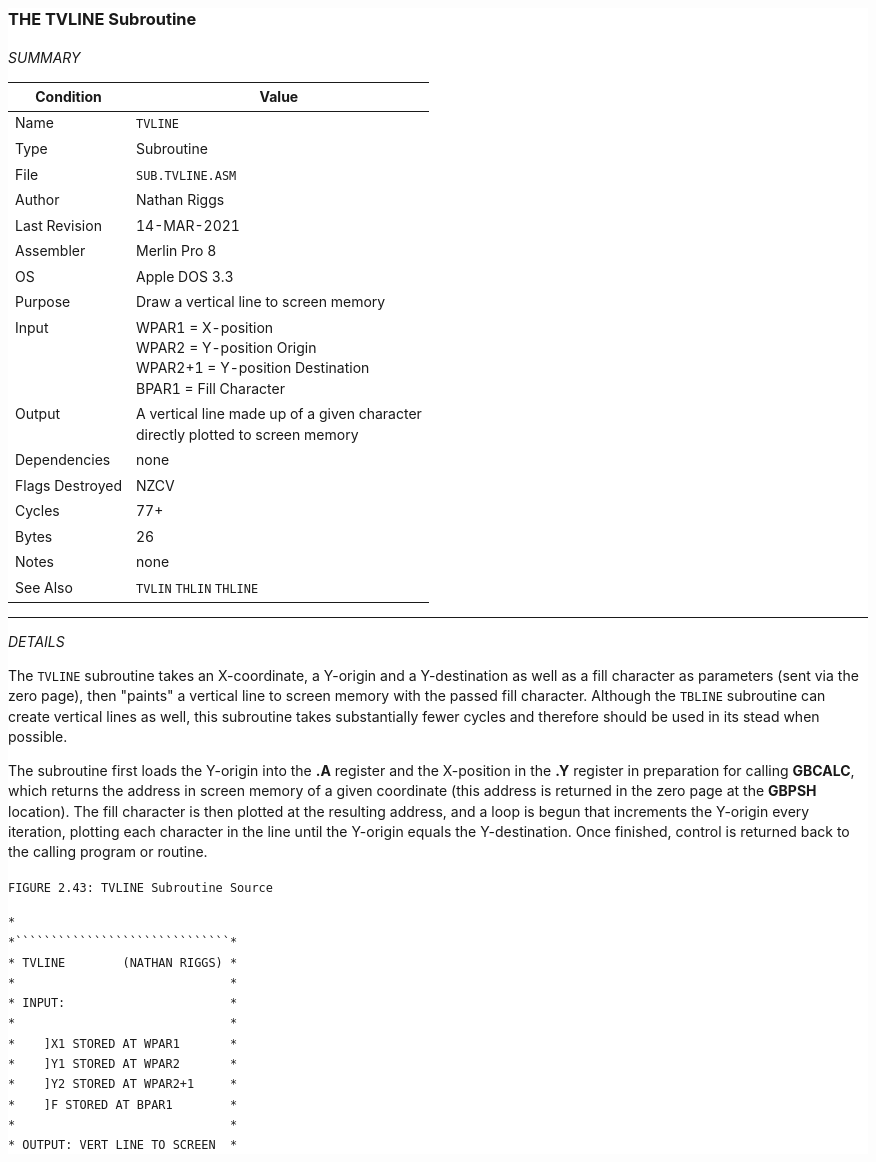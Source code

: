 ###  THE TVLINE Subroutine

_SUMMARY_

| Condition       | Value                                                        |
| --------------- | ------------------------------------------------------------ |
| Name            | `TVLINE`                                                     |
| Type            | Subroutine                                                   |
| File            | `SUB.TVLINE.ASM`                                             |
| Author          | Nathan Riggs                                                 |
| Last Revision   | 14-MAR-2021                                                  |
| Assembler       | Merlin Pro 8                                                 |
| OS              | Apple DOS 3.3                                                |
| Purpose         | Draw a vertical line to screen memory                        |
| Input           | WPAR1 = X-position<br />WPAR2 = Y-position Origin<br />WPAR2+1 = Y-position Destination<br />BPAR1 = Fill Character |
| Output          | A vertical line made up of a given character <br />directly plotted to screen memory |
| Dependencies    | none                                                         |
| Flags Destroyed | NZCV                                                         |
| Cycles          | 77+                                                          |
| Bytes           | 26                                                           |
| Notes           | none                                                         |
| See Also        | `TVLIN`  `THLIN` `THLINE`                                    |

---

*DETAILS*

The `TVLINE` subroutine takes an X-coordinate, a Y-origin and a Y-destination as well as a fill character as parameters (sent via the zero page), then "paints" a vertical line to screen memory with the passed fill character.  Although the `TBLINE` subroutine can create vertical lines as well, this subroutine takes substantially fewer cycles and therefore should be used in its stead when possible.

The subroutine first loads the Y-origin into the **.A** register and the X-position in the **.Y** register in preparation for calling **GBCALC**, which returns the address in screen memory of a given coordinate (this address is returned in the zero page at the **GBPSH** location). The fill character is then plotted at the resulting address, and a loop is begun that increments the Y-origin every iteration, plotting each character in the line until the Y-origin equals the Y-destination. Once finished, control is returned back to the calling program or routine.



`FIGURE 2.43: TVLINE Subroutine Source`

```assembly
*
*``````````````````````````````*
* TVLINE        (NATHAN RIGGS) *
*                              *
* INPUT:                       *
*                              *
*    ]X1 STORED AT WPAR1       *
*    ]Y1 STORED AT WPAR2       *
*    ]Y2 STORED AT WPAR2+1     *
*    ]F STORED AT BPAR1        *
*                              *
* OUTPUT: VERT LINE TO SCREEN  *
```